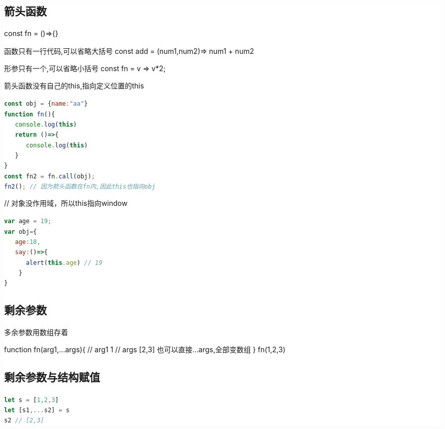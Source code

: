 
## 箭头函数

const fn = ()=>{}

函数只有一行代码,可以省略大括号
const add = (num1,num2)=> num1 + num2

形参只有一个,可以省略小括号
const fn = v => v*2;

箭头函数没有自己的this,指向定义位置的this
```javascript
const obj = {name:"aa"}
function fn(){
   console.log(this)
   return ()=>{
      console.log(this)
   }
}
const fn2 = fn.call(obj);
fn2(); // 因为箭头函数在fn内,因此this也指向obj
```


// 对象没作用域，所以this指向window
```javascript
var age = 19;
var obj={
   age:18,
   say:()=>{
      alert(this.age) // 19
    }
}
```


## 剩余参数

多余参数用数组存着

function fn(arg1,...args){
   // arg1 1
   // args [2,3]
   也可以直接...args,全部变数组
}
fn(1,2,3)

## 剩余参数与结构赋值

```javascript
let s = [1,2,3]
let [s1,...s2] = s
s2 // [2,3]
```
